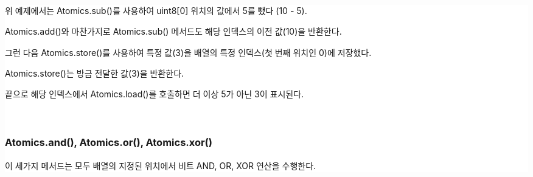 위 예제에서는 Atomics.sub()를 사용하여 uint8[0] 위치의 값에서 5를 뺐다 (10 - 5).

Atomics.add()와 마찬가지로 Atomics.sub() 메서드도 해당 인덱스의 이전 값(10)을 반환한다.

그런 다음 Atomics.store()를 사용하여 특정 값(3)을 배열의 특정 인덱스(첫 번째 위치인 0)에 저장했다.

Atomics.store()는 방금 전달한 값(3)을 반환한다.

끝으로 해당 인덱스에서 Atomics.load()를 호출하면 더 이상 5가 아닌 3이 표시된다.

<br>

### Atomics.and(), Atomics.or(), Atomics.xor()

이 세가지 메서드는 모두 배열의 지정된 위치에서 비트 AND, OR, XOR 연산을 수행한다.